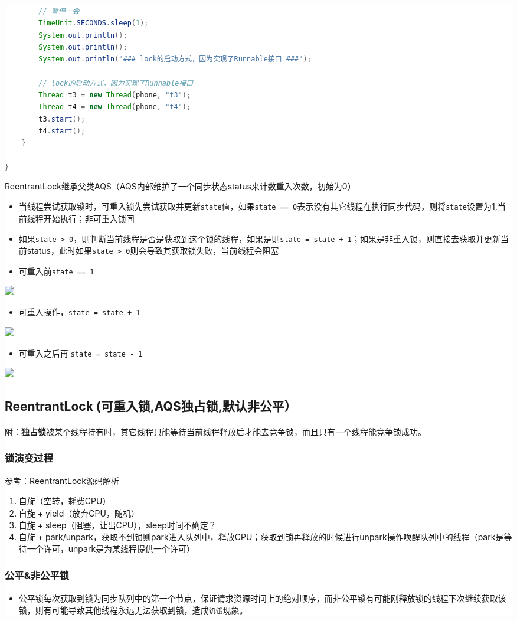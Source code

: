 ```java
        // 暂停一会
        TimeUnit.SECONDS.sleep(1);
        System.out.println();
        System.out.println();
        System.out.println("### lock的启动方式，因为实现了Runnable接口 ###");

        // lock的启动方式，因为实现了Runnable接口
        Thread t3 = new Thread(phone, "t3");
        Thread t4 = new Thread(phone, "t4");
        t3.start();
        t4.start();
    }

}
```

ReentrantLock继承父类AQS（AQS内部维护了一个同步状态status来计数重入次数，初始为0）

* 当线程尝试获取锁时，可重入锁先尝试获取并更新`state`值，如果`state == 0`表示没有其它线程在执行同步代码，则将`state`设置为1,当前线程开始执行；非可重入锁同
* 如果`state > 0`，则判断当前线程是否是获取到这个锁的线程，如果是则`state = state + 1`；如果是非重入锁，则直接去获取并更新当前status，此时如果`state > 0`则会导致其获取锁失败，当前线程会阻塞

* 可重入前`state == 1`

![](../../content/java_thread_concurrent/imgs/lock_sync_state.png)

* 可重入操作，`state = state + 1`

![](../../content/java_thread_concurrent/imgs/lock_sync_state_2.png)

* 可重入之后再 `state = state - 1`

![](../../content/java_thread_concurrent/imgs/lock_sync_state_3.png)

## ReentrantLock (可重入锁,AQS独占锁,默认非公平）

附：**独占锁**被某个线程持有时，其它线程只能等待当前线程释放后才能去竞争锁，而且只有一个线程能竞争锁成功。

### 锁演变过程

参考：<a href='https://blog.csdn.net/qq_23864697/article/details/104052712' target='_blank'>ReentrantLock源码解析</a>

1. 自旋（空转，耗费CPU）
2. 自旋 + yield（放弃CPU，随机）
3. 自旋 + sleep（阻塞，让出CPU），sleep时间不确定？
4. 自旋 + park/unpark，获取不到锁则park进入队列中，释放CPU；获取到锁再释放的时候进行unpark操作唤醒队列中的线程（park是等待一个许可，unpark是为某线程提供一个许可）

### 公平&非公平锁

* 公平锁每次获取到锁为同步队列中的第一个节点，保证请求资源时间上的绝对顺序，而非公平锁有可能刚释放锁的线程下次继续获取该锁，则有可能导致其他线程永远无法获取到锁，造成`饥饿`现象。
